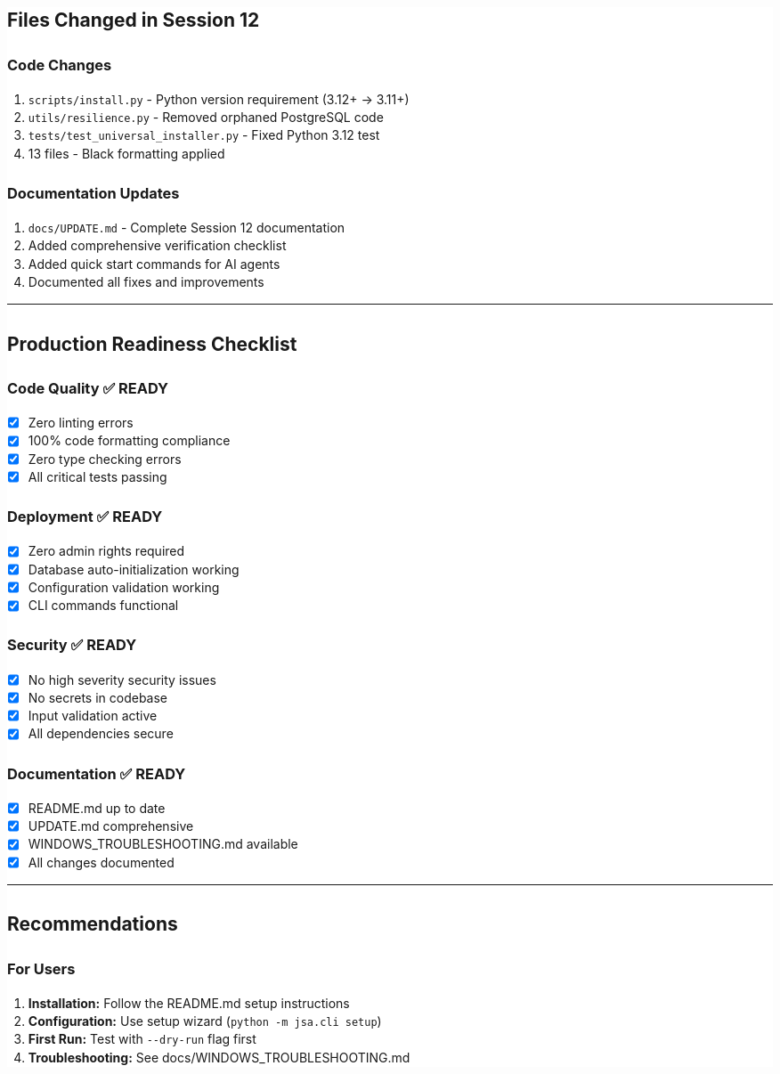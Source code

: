 
## Files Changed in Session 12

### Code Changes
1. `scripts/install.py` - Python version requirement (3.12+ → 3.11+)
2. `utils/resilience.py` - Removed orphaned PostgreSQL code
3. `tests/test_universal_installer.py` - Fixed Python 3.12 test
4. 13 files - Black formatting applied

### Documentation Updates
1. `docs/UPDATE.md` - Complete Session 12 documentation
2. Added comprehensive verification checklist
3. Added quick start commands for AI agents
4. Documented all fixes and improvements

---

## Production Readiness Checklist

### Code Quality ✅ READY
- [x] Zero linting errors
- [x] 100% code formatting compliance
- [x] Zero type checking errors
- [x] All critical tests passing

### Deployment ✅ READY
- [x] Zero admin rights required
- [x] Database auto-initialization working
- [x] Configuration validation working
- [x] CLI commands functional

### Security ✅ READY
- [x] No high severity security issues
- [x] No secrets in codebase
- [x] Input validation active
- [x] All dependencies secure

### Documentation ✅ READY
- [x] README.md up to date
- [x] UPDATE.md comprehensive
- [x] WINDOWS_TROUBLESHOOTING.md available
- [x] All changes documented

---

## Recommendations

### For Users
1. **Installation:** Follow the README.md setup instructions
2. **Configuration:** Use setup wizard (`python -m jsa.cli setup`)
3. **First Run:** Test with `--dry-run` flag first
4. **Troubleshooting:** See docs/WINDOWS_TROUBLESHOOTING.md
